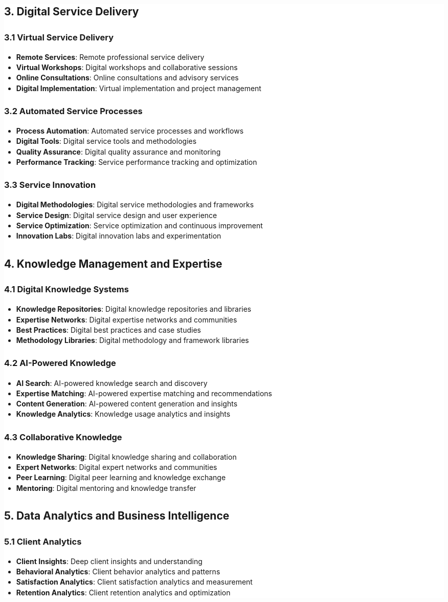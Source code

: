 ## 3. Digital Service Delivery

### 3.1 Virtual Service Delivery
- **Remote Services**: Remote professional service delivery
- **Virtual Workshops**: Digital workshops and collaborative sessions
- **Online Consultations**: Online consultations and advisory services
- **Digital Implementation**: Virtual implementation and project management

### 3.2 Automated Service Processes
- **Process Automation**: Automated service processes and workflows
- **Digital Tools**: Digital service tools and methodologies
- **Quality Assurance**: Digital quality assurance and monitoring
- **Performance Tracking**: Service performance tracking and optimization

### 3.3 Service Innovation
- **Digital Methodologies**: Digital service methodologies and frameworks
- **Service Design**: Digital service design and user experience
- **Service Optimization**: Service optimization and continuous improvement
- **Innovation Labs**: Digital innovation labs and experimentation

## 4. Knowledge Management and Expertise

### 4.1 Digital Knowledge Systems
- **Knowledge Repositories**: Digital knowledge repositories and libraries
- **Expertise Networks**: Digital expertise networks and communities
- **Best Practices**: Digital best practices and case studies
- **Methodology Libraries**: Digital methodology and framework libraries

### 4.2 AI-Powered Knowledge
- **AI Search**: AI-powered knowledge search and discovery
- **Expertise Matching**: AI-powered expertise matching and recommendations
- **Content Generation**: AI-powered content generation and insights
- **Knowledge Analytics**: Knowledge usage analytics and insights

### 4.3 Collaborative Knowledge
- **Knowledge Sharing**: Digital knowledge sharing and collaboration
- **Expert Networks**: Digital expert networks and communities
- **Peer Learning**: Digital peer learning and knowledge exchange
- **Mentoring**: Digital mentoring and knowledge transfer

## 5. Data Analytics and Business Intelligence

### 5.1 Client Analytics
- **Client Insights**: Deep client insights and understanding
- **Behavioral Analytics**: Client behavior analytics and patterns
- **Satisfaction Analytics**: Client satisfaction analytics and measurement
- **Retention Analytics**: Client retention analytics and optimization
